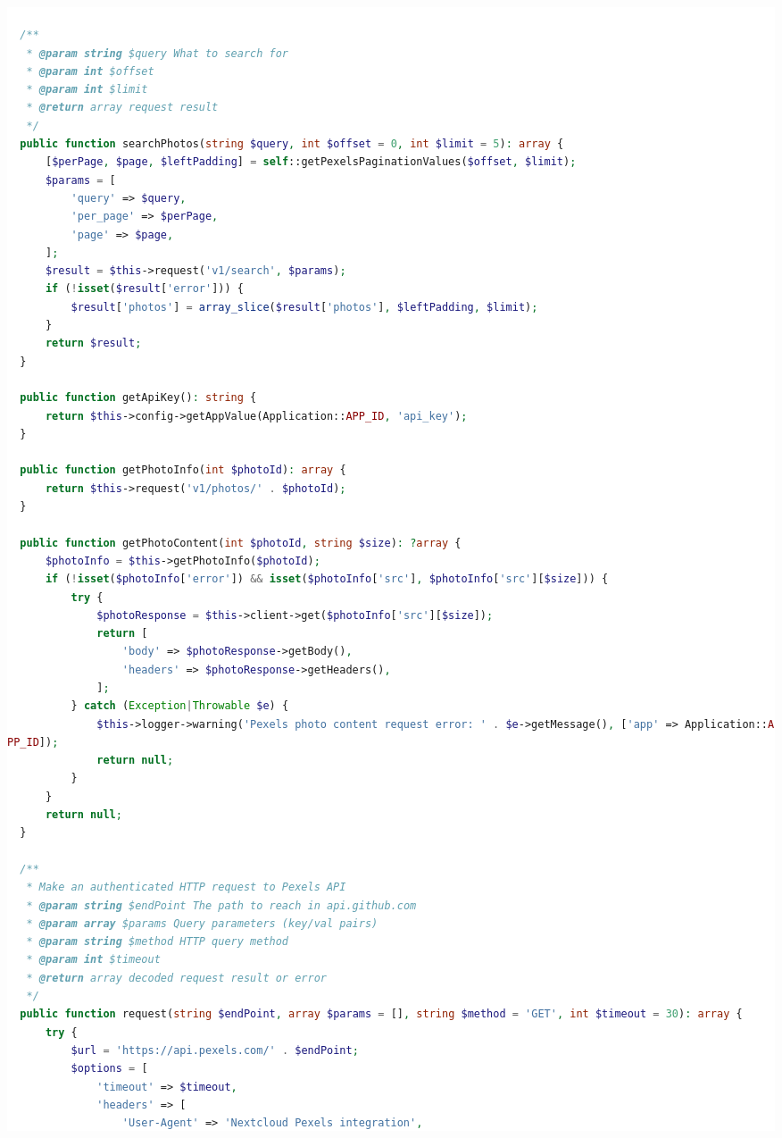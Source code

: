   ```php
  
  	/**
  	 * @param string $query What to search for
  	 * @param int $offset
  	 * @param int $limit
  	 * @return array request result
  	 */
  	public function searchPhotos(string $query, int $offset = 0, int $limit = 5): array {
  		[$perPage, $page, $leftPadding] = self::getPexelsPaginationValues($offset, $limit);
  		$params = [
  			'query' => $query,
  			'per_page' => $perPage,
  			'page' => $page,
  		];
  		$result = $this->request('v1/search', $params);
  		if (!isset($result['error'])) {
  			$result['photos'] = array_slice($result['photos'], $leftPadding, $limit);
  		}
  		return $result;
  	}
  
  	public function getApiKey(): string {
  		return $this->config->getAppValue(Application::APP_ID, 'api_key');
  	}
  
  	public function getPhotoInfo(int $photoId): array {
  		return $this->request('v1/photos/' . $photoId);
  	}
  
  	public function getPhotoContent(int $photoId, string $size): ?array {
  		$photoInfo = $this->getPhotoInfo($photoId);
  		if (!isset($photoInfo['error']) && isset($photoInfo['src'], $photoInfo['src'][$size])) {
  			try {
  				$photoResponse = $this->client->get($photoInfo['src'][$size]);
  				return [
  					'body' => $photoResponse->getBody(),
  					'headers' => $photoResponse->getHeaders(),
  				];
  			} catch (Exception|Throwable $e) {
  				$this->logger->warning('Pexels photo content request error: ' . $e->getMessage(), ['app' => Application::APP_ID]);
  				return null;
  			}
  		}
  		return null;
  	}
  
  	/**
  	 * Make an authenticated HTTP request to Pexels API
  	 * @param string $endPoint The path to reach in api.github.com
  	 * @param array $params Query parameters (key/val pairs)
  	 * @param string $method HTTP query method
  	 * @param int $timeout
  	 * @return array decoded request result or error
  	 */
  	public function request(string $endPoint, array $params = [], string $method = 'GET', int $timeout = 30): array {
  		try {
  			$url = 'https://api.pexels.com/' . $endPoint;
  			$options = [
  				'timeout' => $timeout,
  				'headers' => [
  					'User-Agent' => 'Nextcloud Pexels integration',
  ```